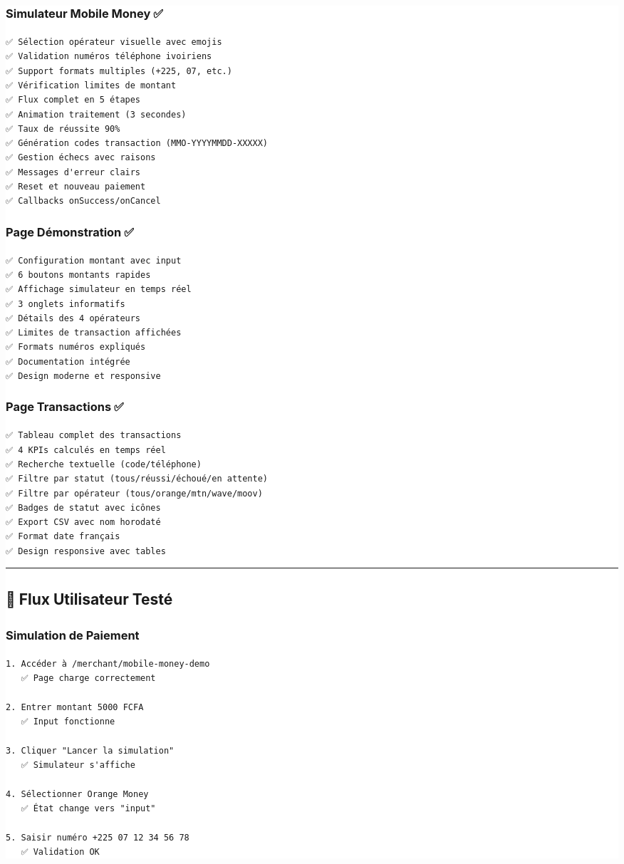 ### Simulateur Mobile Money ✅
```
✅ Sélection opérateur visuelle avec emojis
✅ Validation numéros téléphone ivoiriens
✅ Support formats multiples (+225, 07, etc.)
✅ Vérification limites de montant
✅ Flux complet en 5 étapes
✅ Animation traitement (3 secondes)
✅ Taux de réussite 90%
✅ Génération codes transaction (MMO-YYYYMMDD-XXXXX)
✅ Gestion échecs avec raisons
✅ Messages d'erreur clairs
✅ Reset et nouveau paiement
✅ Callbacks onSuccess/onCancel
```

### Page Démonstration ✅
```
✅ Configuration montant avec input
✅ 6 boutons montants rapides
✅ Affichage simulateur en temps réel
✅ 3 onglets informatifs
✅ Détails des 4 opérateurs
✅ Limites de transaction affichées
✅ Formats numéros expliqués
✅ Documentation intégrée
✅ Design moderne et responsive
```

### Page Transactions ✅
```
✅ Tableau complet des transactions
✅ 4 KPIs calculés en temps réel
✅ Recherche textuelle (code/téléphone)
✅ Filtre par statut (tous/réussi/échoué/en attente)
✅ Filtre par opérateur (tous/orange/mtn/wave/moov)
✅ Badges de statut avec icônes
✅ Export CSV avec nom horodaté
✅ Format date français
✅ Design responsive avec tables
```

---

## 🔄 Flux Utilisateur Testé

### Simulation de Paiement

```
1. Accéder à /merchant/mobile-money-demo
   ✅ Page charge correctement

2. Entrer montant 5000 FCFA
   ✅ Input fonctionne

3. Cliquer "Lancer la simulation"
   ✅ Simulateur s'affiche

4. Sélectionner Orange Money
   ✅ État change vers "input"

5. Saisir numéro +225 07 12 34 56 78
   ✅ Validation OK

```